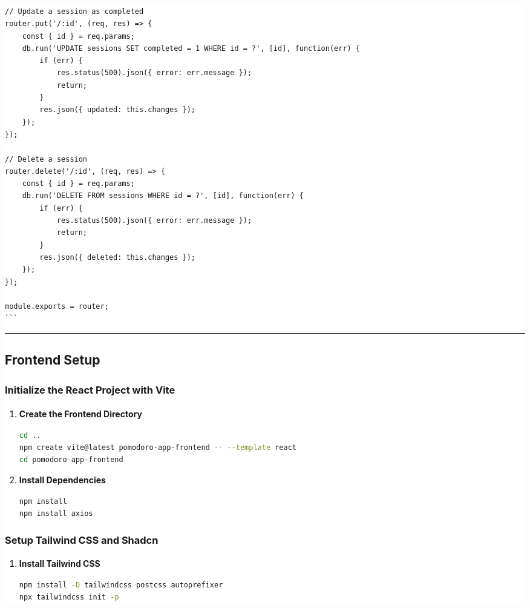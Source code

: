     // Update a session as completed
    router.put('/:id', (req, res) => {
        const { id } = req.params;
        db.run('UPDATE sessions SET completed = 1 WHERE id = ?', [id], function(err) {
            if (err) {
                res.status(500).json({ error: err.message });
                return;
            }
            res.json({ updated: this.changes });
        });
    });

    // Delete a session
    router.delete('/:id', (req, res) => {
        const { id } = req.params;
        db.run('DELETE FROM sessions WHERE id = ?', [id], function(err) {
            if (err) {
                res.status(500).json({ error: err.message });
                return;
            }
            res.json({ deleted: this.changes });
        });
    });

    module.exports = router;
    ```

---

## Frontend Setup

### Initialize the React Project with Vite

1. **Create the Frontend Directory**

    ```bash
    cd ..
    npm create vite@latest pomodoro-app-frontend -- --template react
    cd pomodoro-app-frontend
    ```

2. **Install Dependencies**

    ```bash
    npm install
    npm install axios
    ```

### Setup Tailwind CSS and Shadcn

1. **Install Tailwind CSS**

    ```bash
    npm install -D tailwindcss postcss autoprefixer
    npx tailwindcss init -p
    ```
